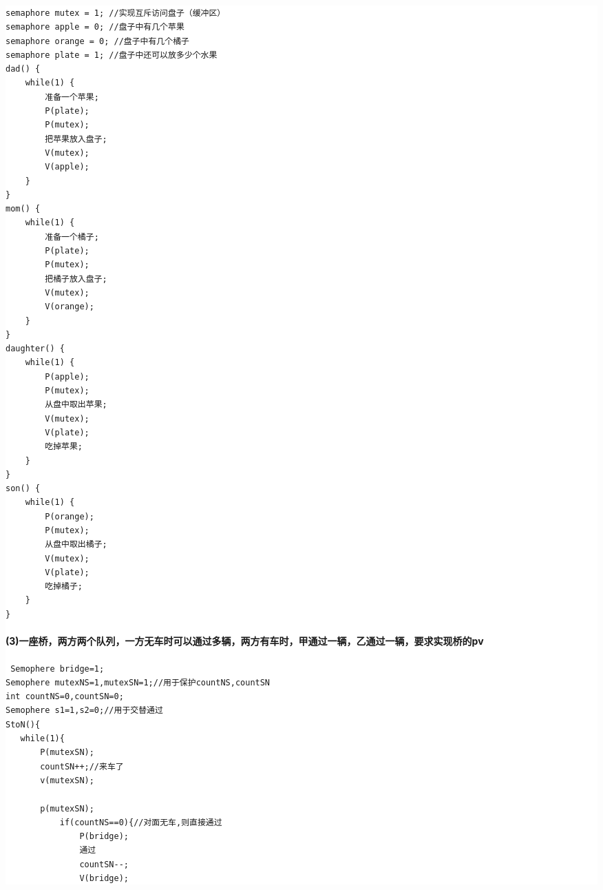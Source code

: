 ```
semaphore mutex = 1; //实现互斥访问盘子（缓冲区）
semaphore apple = 0; //盘子中有几个苹果
semaphore orange = 0; //盘子中有几个橘子
semaphore plate = 1; //盘子中还可以放多少个水果
dad() {
	while(1) {
		准备一个苹果;
		P(plate);
		P(mutex);
		把苹果放入盘子;
		V(mutex);
		V(apple);
	}
}
mom() {
	while(1) {
		准备一个橘子;
		P(plate);
		P(mutex);
		把橘子放入盘子;
		V(mutex);
		V(orange);
	}
}
daughter() {
	while(1) {
		P(apple);
		P(mutex);
		从盘中取出苹果;
		V(mutex);
		V(plate);
		吃掉苹果;
	}
}
son() {
	while(1) {
		P(orange);
		P(mutex);
		从盘中取出橘子;
		V(mutex);
		V(plate);
		吃掉橘子;
	}
}
  ```
  #### (3)一座桥，两方两个队列，一方无车时可以通过多辆，两方有车时，甲通过一辆，乙通过一辆，要求实现桥的pv
 ```
  Semophere bridge=1;
Semophere mutexNS=1,mutexSN=1;//用于保护countNS,countSN 
int countNS=0,countSN=0; 
Semophere s1=1,s2=0;//用于交替通过 
StoN(){
	while(1){
		P(mutexSN);
		countSN++;//来车了
		v(mutexSN);
		
		p(mutexSN);
			if(countNS==0){//对面无车,则直接通过
				P(bridge);
				通过
				countSN--;
				V(bridge); 
 ```